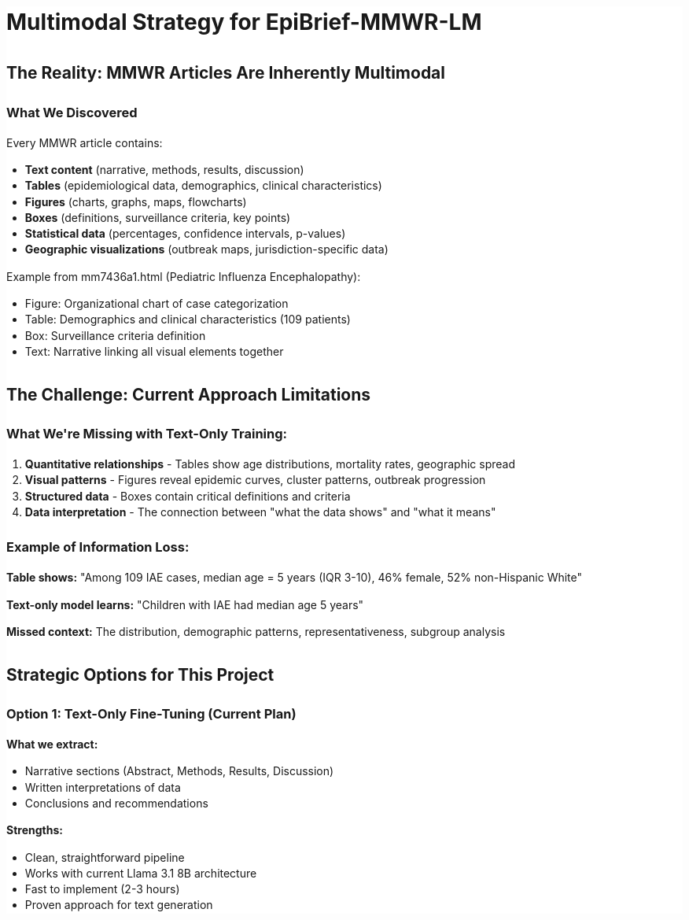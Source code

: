 # Multimodal Strategy for EpiBrief-MMWR-LM

## The Reality: MMWR Articles Are Inherently Multimodal

### What We Discovered
Every MMWR article contains:
- **Text content** (narrative, methods, results, discussion)
- **Tables** (epidemiological data, demographics, clinical characteristics)
- **Figures** (charts, graphs, maps, flowcharts)
- **Boxes** (definitions, surveillance criteria, key points)
- **Statistical data** (percentages, confidence intervals, p-values)
- **Geographic visualizations** (outbreak maps, jurisdiction-specific data)

Example from mm7436a1.html (Pediatric Influenza Encephalopathy):
- Figure: Organizational chart of case categorization
- Table: Demographics and clinical characteristics (109 patients)
- Box: Surveillance criteria definition
- Text: Narrative linking all visual elements together

## The Challenge: Current Approach Limitations

### What We're Missing with Text-Only Training:
1. **Quantitative relationships** - Tables show age distributions, mortality rates, geographic spread
2. **Visual patterns** - Figures reveal epidemic curves, cluster patterns, outbreak progression
3. **Structured data** - Boxes contain critical definitions and criteria
4. **Data interpretation** - The connection between "what the data shows" and "what it means"

### Example of Information Loss:
**Table shows:** "Among 109 IAE cases, median age = 5 years (IQR 3-10), 46% female, 52% non-Hispanic White"

**Text-only model learns:** "Children with IAE had median age 5 years"

**Missed context:** The distribution, demographic patterns, representativeness, subgroup analysis

## Strategic Options for This Project

### **Option 1: Text-Only Fine-Tuning** (Current Plan)
**What we extract:**
- Narrative sections (Abstract, Methods, Results, Discussion)
- Written interpretations of data
- Conclusions and recommendations

**Strengths:**
- Clean, straightforward pipeline
- Works with current Llama 3.1 8B architecture
- Fast to implement (2-3 hours)
- Proven approach for text generation
